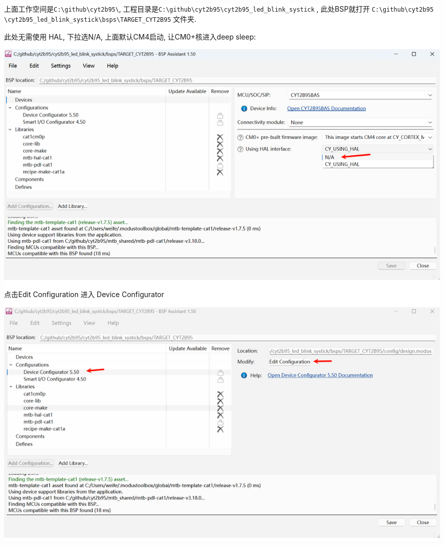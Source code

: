 上面工作空间是`C:\github\cyt2b95\`, 工程目录是`C:\github\cyt2b95\cyt2b95_led_blink_systick` , 此处BSP就打开 `C:\github\cyt2b95\cyt2b95_led_blink_systick\bsps\TARGET_CYT2B95` 文件夹.

此处无需使用 HAL, 下拉选N/A, 上面默认CM4启动, 让CM0+核进入deep sleep:

![image-20251028180412831](README.assets/image-20251028180412831.png)

点击Edit Configuration 进入 Device Configurator 

![image-20251028180833654](README.assets/image-20251028180833654.png)
